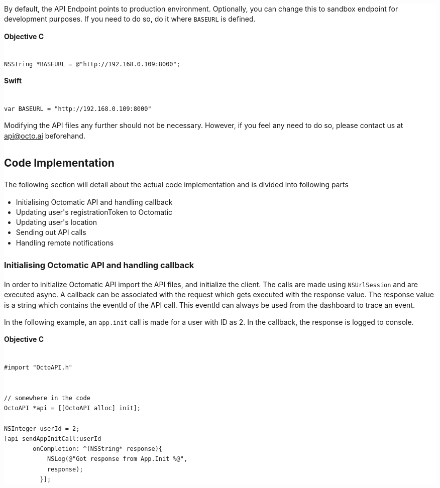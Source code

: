 By default, the API Endpoint points to production environment. Optionally, you can change this to sandbox endpoint for development purposes. If you need to do so, do it where `BASEURL` is defined.

**Objective C**

```

NSString *BASEURL = @"http://192.168.0.109:8000";

```

**Swift**

```

var BASEURL = "http://192.168.0.109:8000"

```

Modifying the API files any further should not be necessary. However, if you feel any need to do so, please contact us at api@octo.ai beforehand.

## Code Implementation ##

The following section will detail about the actual code implementation and is divided into following parts

- Initialising Octomatic API and handling callback
- Updating user's registrationToken to Octomatic
- Updating user's location
- Sending out API calls
- Handling remote notifications

### Initialising Octomatic API and handling callback ###

In order to initialize Octomatic API import the API files, and initialize the client. The calls are made using `NSUrlSession` and are executed async. A callback can be associated with the request which gets executed with the response value. The response value is a string which contains the eventId of the API call. This eventId can always be used from the dashboard to trace an event.

In the following example, an `app.init` call is made for a user with ID as 2. In the callback, the response is logged to console.

**Objective C**

```

#import "OctoAPI.h"


// somewhere in the code
OctoAPI *api = [[OctoAPI alloc] init];

NSInteger userId = 2;
[api sendAppInitCall:userId
        onCompletion: ^(NSString* response){
            NSLog(@"Got response from App.Init %@",
            response);
    	  }];

```
